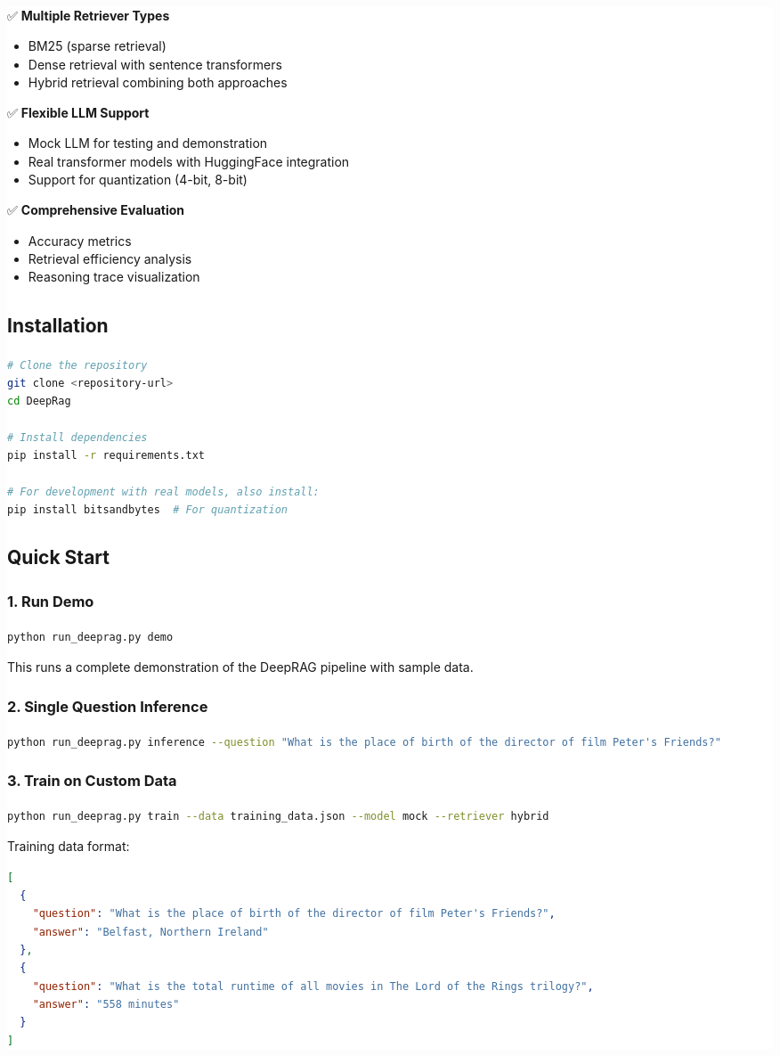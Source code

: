 ✅ **Multiple Retriever Types**
- BM25 (sparse retrieval)
- Dense retrieval with sentence transformers
- Hybrid retrieval combining both approaches

✅ **Flexible LLM Support**
- Mock LLM for testing and demonstration
- Real transformer models with HuggingFace integration
- Support for quantization (4-bit, 8-bit)

✅ **Comprehensive Evaluation**
- Accuracy metrics
- Retrieval efficiency analysis
- Reasoning trace visualization

## Installation

```bash
# Clone the repository
git clone <repository-url>
cd DeepRag

# Install dependencies
pip install -r requirements.txt

# For development with real models, also install:
pip install bitsandbytes  # For quantization
```

## Quick Start

### 1. Run Demo

```bash
python run_deeprag.py demo
```

This runs a complete demonstration of the DeepRAG pipeline with sample data.

### 2. Single Question Inference

```bash
python run_deeprag.py inference --question "What is the place of birth of the director of film Peter's Friends?"
```

### 3. Train on Custom Data

```bash
python run_deeprag.py train --data training_data.json --model mock --retriever hybrid
```

Training data format:
```json
[
  {
    "question": "What is the place of birth of the director of film Peter's Friends?",
    "answer": "Belfast, Northern Ireland"
  },
  {
    "question": "What is the total runtime of all movies in The Lord of the Rings trilogy?",
    "answer": "558 minutes"
  }
]
```
